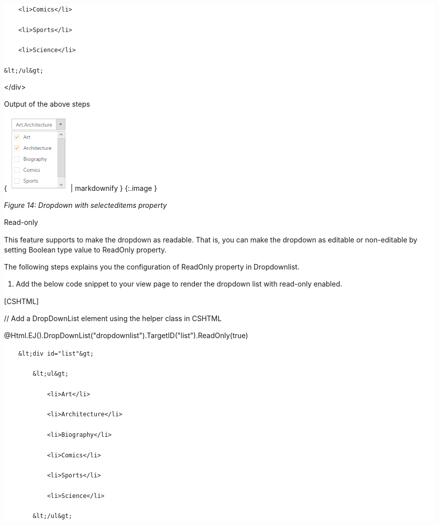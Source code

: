         <li>Comics</li>

        <li>Sports</li>

        <li>Science</li>

    &lt;/ul&gt;

&lt;/div&gt;



Output of the above steps


{ ![](Behaviour-Settings_images/Behaviour-Settings_img3.png) | markdownify }
{:.image }


_Figure 14: Dropdown with selecteditems property_  

Read-only

This feature supports to make the dropdown as readable. That is, you can make the dropdown as editable or non-editable by setting Boolean type value to ReadOnly property.

The following steps explains you the configuration of ReadOnly property in Dropdownlist.

1. Add the below code snippet to your view page to render the dropdown list with read-only enabled.



[CSHTML]

// Add a DropDownList element using the helper class in CSHTML



@Html.EJ().DropDownList("dropdownlist").TargetID("list").ReadOnly(true)

        &lt;div id="list"&gt;

            &lt;ul&gt;

                <li>Art</li>

                <li>Architecture</li>

                <li>Biography</li>

                <li>Comics</li>

                <li>Sports</li>

                <li>Science</li>

            &lt;/ul&gt;
